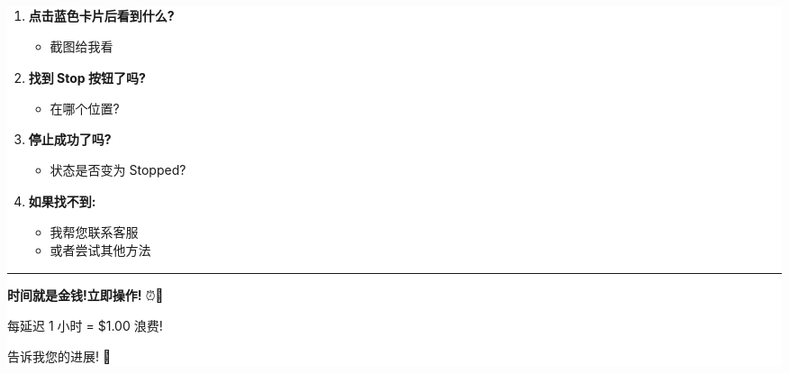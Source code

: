 1. **点击蓝色卡片后看到什么?**
   - 截图给我看

2. **找到 Stop 按钮了吗?**
   - 在哪个位置?

3. **停止成功了吗?**
   - 状态是否变为 Stopped?

4. **如果找不到:**
   - 我帮您联系客服
   - 或者尝试其他方法

---

**时间就是金钱!立即操作!** ⏰💸

每延迟 1 小时 = $1.00 浪费!

告诉我您的进展! 🚀

